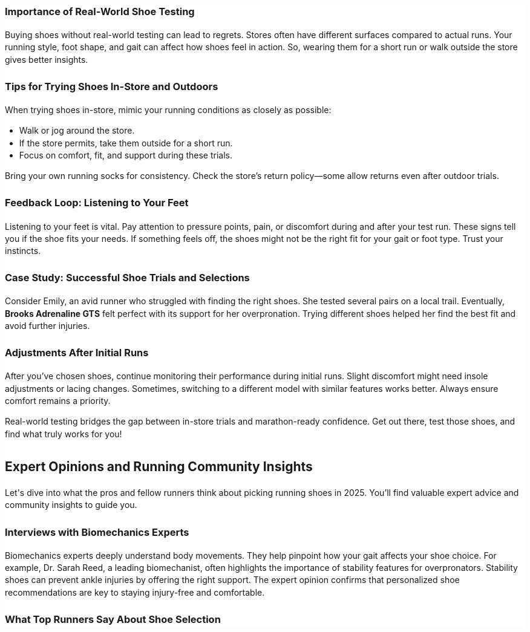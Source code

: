 ### Importance of Real-World Shoe Testing

Buying shoes without real-world testing can lead to regrets. Stores often have different surfaces compared to actual runs. Your running style, foot shape, and gait can affect how shoes feel in action. So, wearing them for a short run or walk outside the store gives better insights.

### Tips for Trying Shoes In-Store and Outdoors

When trying shoes in-store, mimic your running conditions as closely as possible:

- Walk or jog around the store.
- If the store permits, take them outside for a short run.
- Focus on comfort, fit, and support during these trials.

Bring your own running socks for consistency. Check the store’s return policy—some allow returns even after outdoor trials.

### Feedback Loop: Listening to Your Feet

Listening to your feet is vital. Pay attention to pressure points, pain, or discomfort during and after your test run. These signs tell you if the shoe fits your needs. If something feels off, the shoes might not be the right fit for your gait or foot type. Trust your instincts.

### Case Study: Successful Shoe Trials and Selections

Consider Emily, an avid runner who struggled with finding the right shoes. She tested several pairs on a local trail. Eventually, **Brooks Adrenaline GTS** felt perfect with its support for her overpronation. Trying different shoes helped her find the best fit and avoid further injuries.

### Adjustments After Initial Runs

After you’ve chosen shoes, continue monitoring their performance during initial runs. Slight discomfort might need insole adjustments or lacing changes. Sometimes, switching to a different model with similar features works better. Always ensure comfort remains a priority.

Real-world testing bridges the gap between in-store trials and marathon-ready confidence. Get out there, test those shoes, and find what truly works for you!

## Expert Opinions and Running Community Insights

Let's dive into what the pros and fellow runners think about picking running shoes in 2025. You’ll find valuable expert advice and community insights to guide you.

### Interviews with Biomechanics Experts

Biomechanics experts deeply understand body movements. They help pinpoint how your gait affects your shoe choice. For example, Dr. Sarah Reed, a leading biomechanist, often highlights the importance of stability features for overpronators. Stability shoes can prevent ankle injuries by offering the right support. The expert opinion confirms that personalized shoe recommendations are key to staying injury-free and comfortable.

### What Top Runners Say About Shoe Selection
